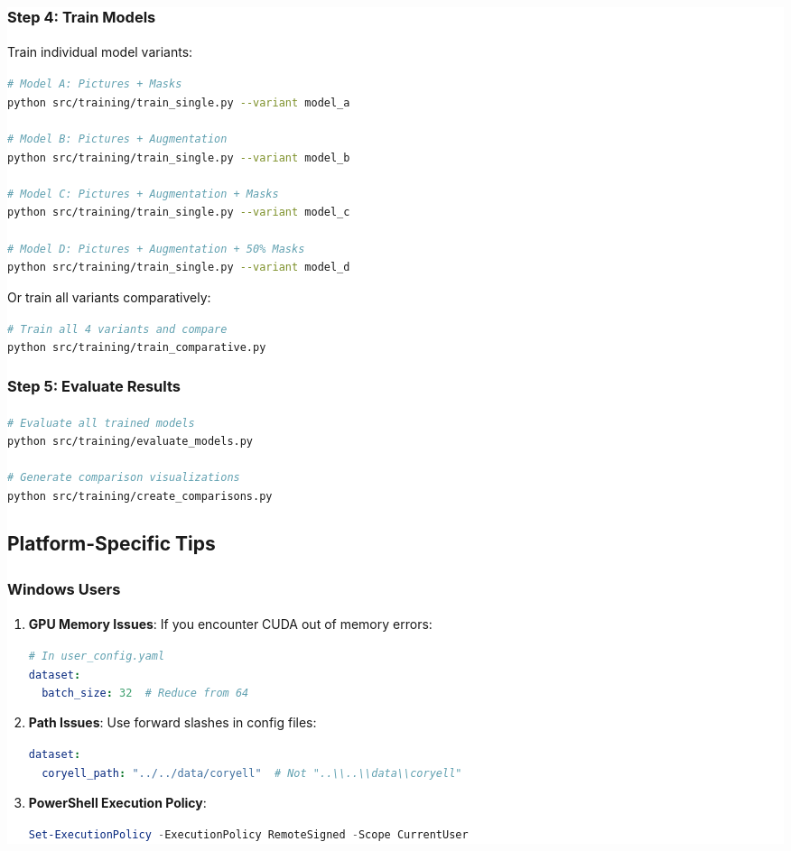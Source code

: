 ### Step 4: Train Models

Train individual model variants:

```bash
# Model A: Pictures + Masks
python src/training/train_single.py --variant model_a

# Model B: Pictures + Augmentation  
python src/training/train_single.py --variant model_b

# Model C: Pictures + Augmentation + Masks
python src/training/train_single.py --variant model_c

# Model D: Pictures + Augmentation + 50% Masks
python src/training/train_single.py --variant model_d
```

Or train all variants comparatively:

```bash
# Train all 4 variants and compare
python src/training/train_comparative.py
```

### Step 5: Evaluate Results

```bash
# Evaluate all trained models
python src/training/evaluate_models.py

# Generate comparison visualizations
python src/training/create_comparisons.py
```

## Platform-Specific Tips

### Windows Users

1. **GPU Memory Issues**: If you encounter CUDA out of memory errors:
   ```yaml
   # In user_config.yaml
   dataset:
     batch_size: 32  # Reduce from 64
   ```

2. **Path Issues**: Use forward slashes in config files:
   ```yaml
   dataset:
     coryell_path: "../../data/coryell"  # Not "..\\..\\data\\coryell"
   ```

3. **PowerShell Execution Policy**:
   ```powershell
   Set-ExecutionPolicy -ExecutionPolicy RemoteSigned -Scope CurrentUser
   ```
